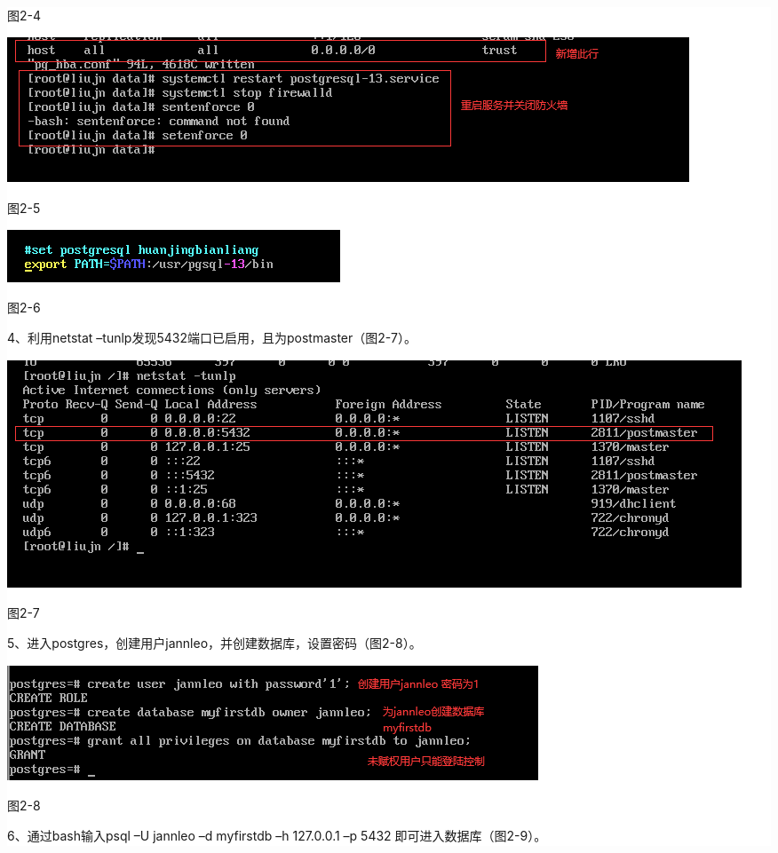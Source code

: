 图2-4

![](media/8e9e5753714f22adc8595c2804711c8a.png)

图2-5

![](media/7dccfeec82424302016b93d0429bae6e.png)

图2-6

4、利用netstat –tunlp发现5432端口已启用，且为postmaster（图2-7）。

![](media/963ccda1c0d6dc9ae25cd2cdd891b791.png)

图2-7

5、进入postgres，创建用户jannleo，并创建数据库，设置密码（图2-8）。

![](media/89c6116b5b73df36f3618658be70da4a.png)

图2-8

6、通过bash输入psql –U jannleo –d myfirstdb –h 127.0.0.1 –p 5432 即可进入数据库（图2-9）。
